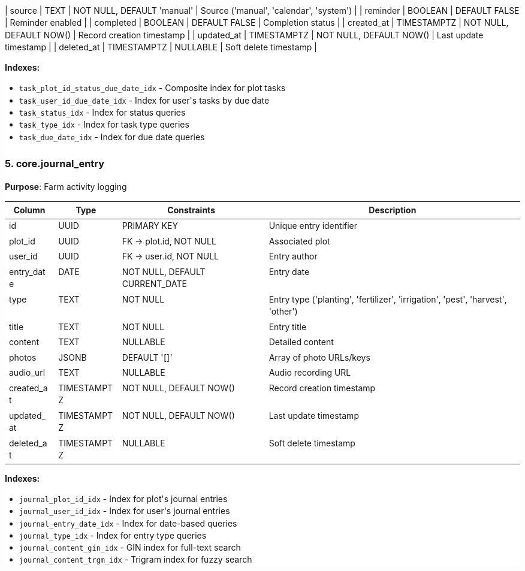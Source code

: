 | source | TEXT | NOT NULL, DEFAULT 'manual' | Source ('manual', 'calendar', 'system') |
| reminder | BOOLEAN | DEFAULT FALSE | Reminder enabled |
| completed | BOOLEAN | DEFAULT FALSE | Completion status |
| created_at | TIMESTAMPTZ | NOT NULL, DEFAULT NOW() | Record creation timestamp |
| updated_at | TIMESTAMPTZ | NOT NULL, DEFAULT NOW() | Last update timestamp |
| deleted_at | TIMESTAMPTZ | NULLABLE | Soft delete timestamp |

**Indexes:**
- `task_plot_id_status_due_date_idx` - Composite index for plot tasks
- `task_user_id_due_date_idx` - Index for user's tasks by due date
- `task_status_idx` - Index for status queries
- `task_type_idx` - Index for task type queries
- `task_due_date_idx` - Index for due date queries

### 5. core.journal_entry
**Purpose**: Farm activity logging

| Column | Type | Constraints | Description |
|--------|------|-------------|-------------|
| id | UUID | PRIMARY KEY | Unique entry identifier |
| plot_id | UUID | FK → plot.id, NOT NULL | Associated plot |
| user_id | UUID | FK → user.id, NOT NULL | Entry author |
| entry_date | DATE | NOT NULL, DEFAULT CURRENT_DATE | Entry date |
| type | TEXT | NOT NULL | Entry type ('planting', 'fertilizer', 'irrigation', 'pest', 'harvest', 'other') |
| title | TEXT | NOT NULL | Entry title |
| content | TEXT | NULLABLE | Detailed content |
| photos | JSONB | DEFAULT '[]' | Array of photo URLs/keys |
| audio_url | TEXT | NULLABLE | Audio recording URL |
| created_at | TIMESTAMPTZ | NOT NULL, DEFAULT NOW() | Record creation timestamp |
| updated_at | TIMESTAMPTZ | NOT NULL, DEFAULT NOW() | Last update timestamp |
| deleted_at | TIMESTAMPTZ | NULLABLE | Soft delete timestamp |

**Indexes:**
- `journal_plot_id_idx` - Index for plot's journal entries
- `journal_user_id_idx` - Index for user's journal entries
- `journal_entry_date_idx` - Index for date-based queries
- `journal_type_idx` - Index for entry type queries
- `journal_content_gin_idx` - GIN index for full-text search
- `journal_content_trgm_idx` - Trigram index for fuzzy search
